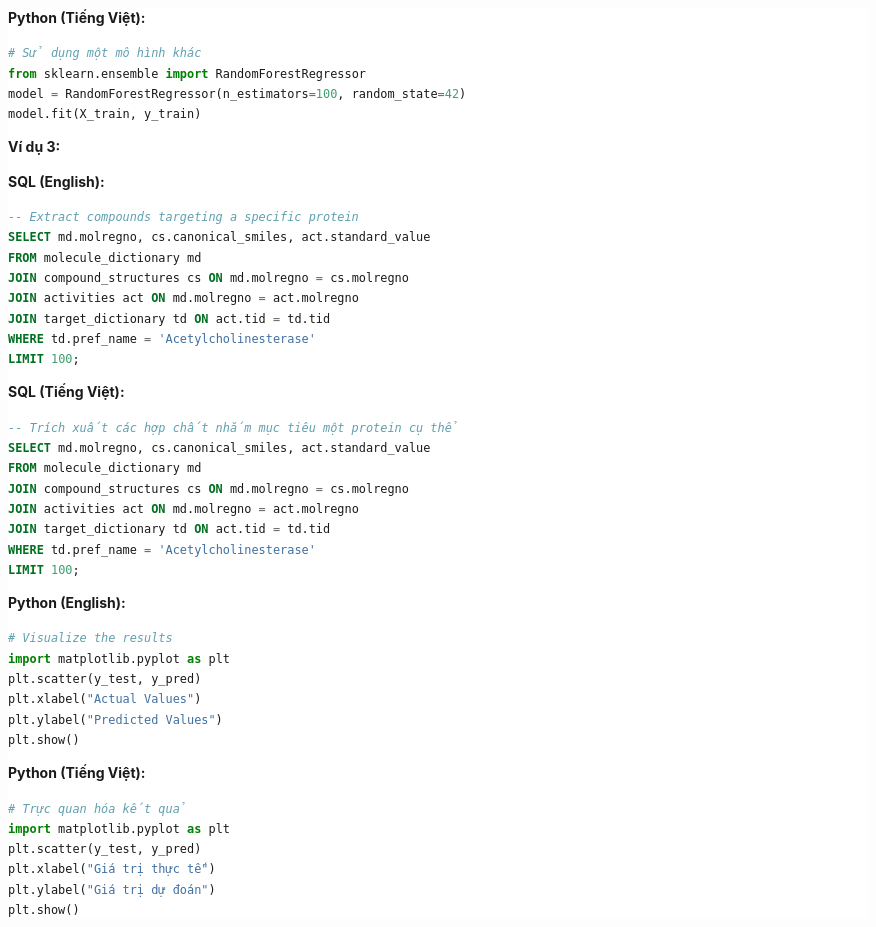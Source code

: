 **Python (Tiếng Việt):**

```python
# Sử dụng một mô hình khác
from sklearn.ensemble import RandomForestRegressor
model = RandomForestRegressor(n_estimators=100, random_state=42)
model.fit(X_train, y_train)
```

**Ví dụ 3:**

**SQL (English):**

```sql
-- Extract compounds targeting a specific protein
SELECT md.molregno, cs.canonical_smiles, act.standard_value
FROM molecule_dictionary md
JOIN compound_structures cs ON md.molregno = cs.molregno
JOIN activities act ON md.molregno = act.molregno
JOIN target_dictionary td ON act.tid = td.tid
WHERE td.pref_name = 'Acetylcholinesterase'
LIMIT 100;
```

**SQL (Tiếng Việt):**

```sql
-- Trích xuất các hợp chất nhắm mục tiêu một protein cụ thể
SELECT md.molregno, cs.canonical_smiles, act.standard_value
FROM molecule_dictionary md
JOIN compound_structures cs ON md.molregno = cs.molregno
JOIN activities act ON md.molregno = act.molregno
JOIN target_dictionary td ON act.tid = td.tid
WHERE td.pref_name = 'Acetylcholinesterase'
LIMIT 100;
```

**Python (English):**

```python
# Visualize the results
import matplotlib.pyplot as plt
plt.scatter(y_test, y_pred)
plt.xlabel("Actual Values")
plt.ylabel("Predicted Values")
plt.show()
```

**Python (Tiếng Việt):**

```python
# Trực quan hóa kết quả
import matplotlib.pyplot as plt
plt.scatter(y_test, y_pred)
plt.xlabel("Giá trị thực tế")
plt.ylabel("Giá trị dự đoán")
plt.show()
```
